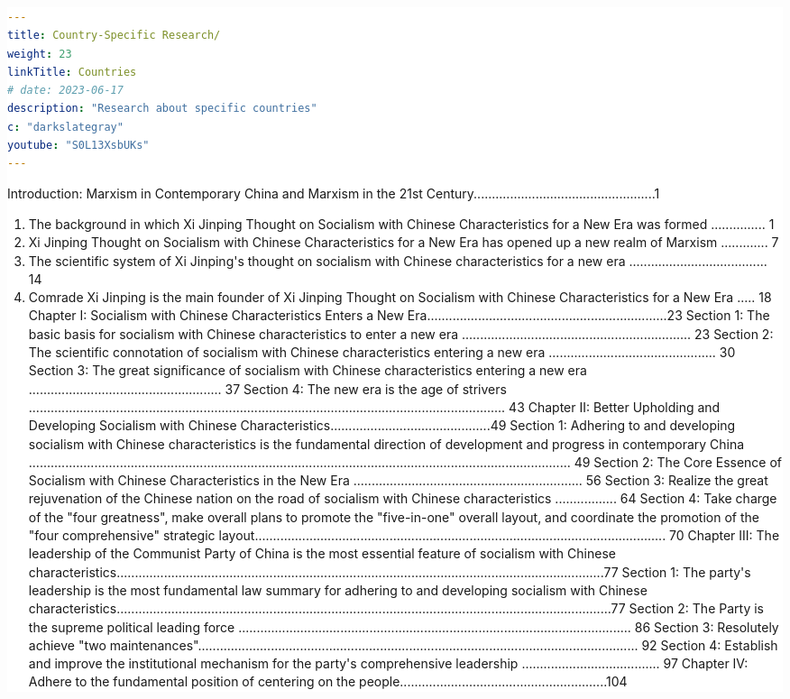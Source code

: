 ```yaml
---
title: Country-Specific Research/
weight: 23
linkTitle: Countries
# date: 2023-06-17
description: "Research about specific countries"
c: "darkslategray"
youtube: "S0L13XsbUKs"
---
```



Introduction: Marxism in Contemporary China and Marxism in the 21st Century..................................................1
1. The background in which Xi Jinping Thought on Socialism with Chinese Characteristics for a New Era was formed ............... 1
2. Xi Jinping Thought on Socialism with Chinese Characteristics for a New Era has opened up a new realm of Marxism ............. 7
3. The scientific system of Xi Jinping's thought on socialism with Chinese characteristics for a new era ...................................... 14
4. Comrade Xi Jinping is the main founder of Xi Jinping Thought on Socialism with Chinese Characteristics for a New Era ..... 18
Chapter I: Socialism with Chinese Characteristics Enters a New Era..................................................................23
Section 1: The basic basis for socialism with Chinese characteristics to enter a new era ............................................................... 23
Section 2: The scientific connotation of socialism with Chinese characteristics entering a new era .............................................. 30
Section 3: The great significance of socialism with Chinese characteristics entering a new era ..................................................... 37
Section 4: The new era is the age of strivers ................................................................................................................................... 43
Chapter II: Better Upholding and Developing Socialism with Chinese Characteristics............................................49
Section 1: Adhering to and developing socialism with Chinese characteristics is the fundamental direction of development and
progress in contemporary China ..................................................................................................................................................... 49
Section 2: The Core Essence of Socialism with Chinese Characteristics in the New Era ............................................................... 56
Section 3: Realize the great rejuvenation of the Chinese nation on the road of socialism with Chinese characteristics ................. 64
Section 4: Take charge of the "four greatness", make overall plans to promote the "five-in-one" overall layout, and coordinate the
promotion of the "four comprehensive" strategic layout................................................................................................................. 70
Chapter III: The leadership of the Communist Party of China is the most essential feature of socialism with Chinese
characteristics......................................................................................................................................77
Section 1: The party's leadership is the most fundamental law summary for adhering to and developing socialism with Chinese
characteristics........................................................................................................................................77
Section 2: The Party is the supreme political leading force ............................................................................................................ 86
Section 3: Resolutely achieve "two maintenances"......................................................................................................................... 92
Section 4: Establish and improve the institutional mechanism for the party's comprehensive leadership ...................................... 97
Chapter IV: Adhere to the fundamental position of centering on the people.........................................................104